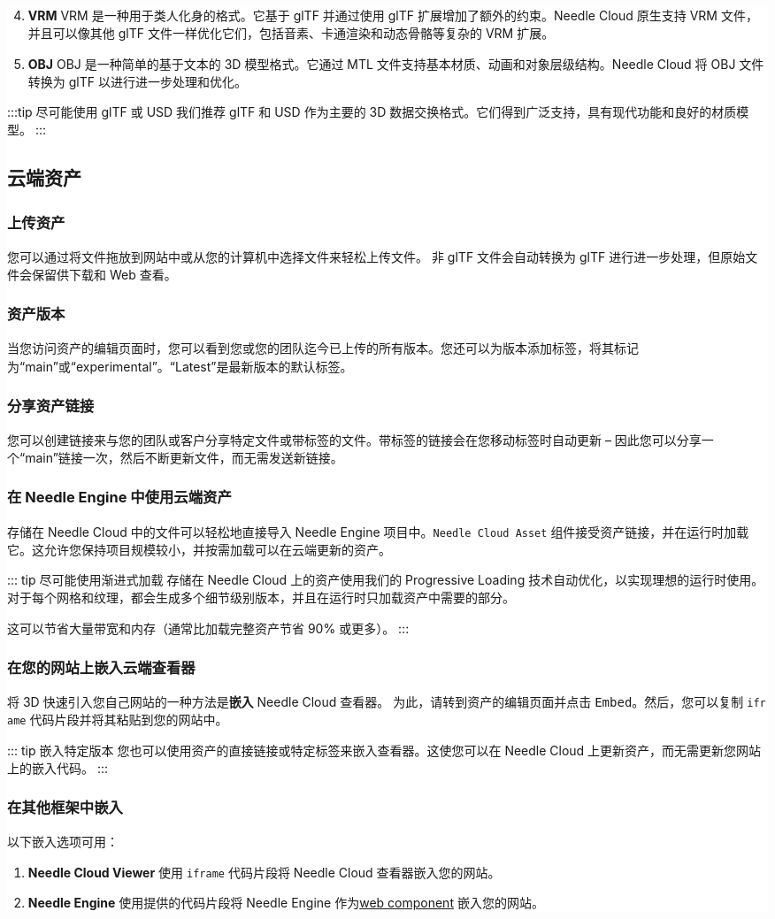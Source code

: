 4.  **VRM**
    VRM 是一种用于类人化身的格式。它基于 glTF 并通过使用 glTF 扩展增加了额外的约束。Needle Cloud 原生支持 VRM 文件，并且可以像其他 glTF 文件一样优化它们，包括音素、卡通渲染和动态骨骼等复杂的 VRM 扩展。

5.  **OBJ**
    OBJ 是一种简单的基于文本的 3D 模型格式。它通过 MTL 文件支持基本材质、动画和对象层级结构。Needle Cloud 将 OBJ 文件转换为 glTF 以进行进一步处理和优化。

:::tip 尽可能使用 glTF 或 USD
我们推荐 glTF 和 USD 作为主要的 3D 数据交换格式。它们得到广泛支持，具有现代功能和良好的材质模型。
:::

## 云端资产

### 上传资产

您可以通过将文件拖放到网站中或从您的计算机中选择文件来轻松上传文件。
非 glTF 文件会自动转换为 glTF 进行进一步处理，但原始文件会保留供下载和 Web 查看。

### 资产版本

当您访问资产的编辑页面时，您可以看到您或您的团队迄今已上传的所有版本。您还可以为版本添加标签，将其标记为“main”或“experimental”。“Latest”是最新版本的默认标签。

### 分享资产链接

您可以创建链接来与您的团队或客户分享特定文件或带标签的文件。带标签的链接会在您移动标签时自动更新 – 因此您可以分享一个“main”链接一次，然后不断更新文件，而无需发送新链接。

### 在 Needle Engine 中使用云端资产

存储在 Needle Cloud 中的文件可以轻松地直接导入 Needle Engine 项目中。`Needle Cloud Asset` 组件接受资产链接，并在运行时加载它。这允许您保持项目规模较小，并按需加载可以在云端更新的资产。

::: tip 尽可能使用渐进式加载
存储在 Needle Cloud 上的资产使用我们的 Progressive Loading 技术自动优化，以实现理想的运行时使用。对于每个网格和纹理，都会生成多个细节级别版本，并且在运行时只加载资产中需要的部分。

这可以节省大量带宽和内存（通常比加载完整资产节省 90% 或更多）。
:::

### 在您的网站上嵌入云端查看器

将 3D 快速引入您自己网站的一种方法是**嵌入** Needle Cloud 查看器。
为此，请转到资产的编辑页面并点击 <kbd>Embed</kbd>。然后，您可以复制 `iframe` 代码片段并将其粘贴到您的网站中。

::: tip 嵌入特定版本
您也可以使用资产的直接链接或特定标签来嵌入查看器。这使您可以在 Needle Cloud 上更新资产，而无需更新您网站上的嵌入代码。
:::

### 在其他框架中嵌入

以下嵌入选项可用：
1.  **Needle Cloud Viewer**
    使用 `iframe` 代码片段将 Needle Cloud 查看器嵌入您的网站。

1.  **Needle Engine**
    使用提供的代码片段将 Needle Engine 作为[web component](./../three/) 嵌入您的网站。
